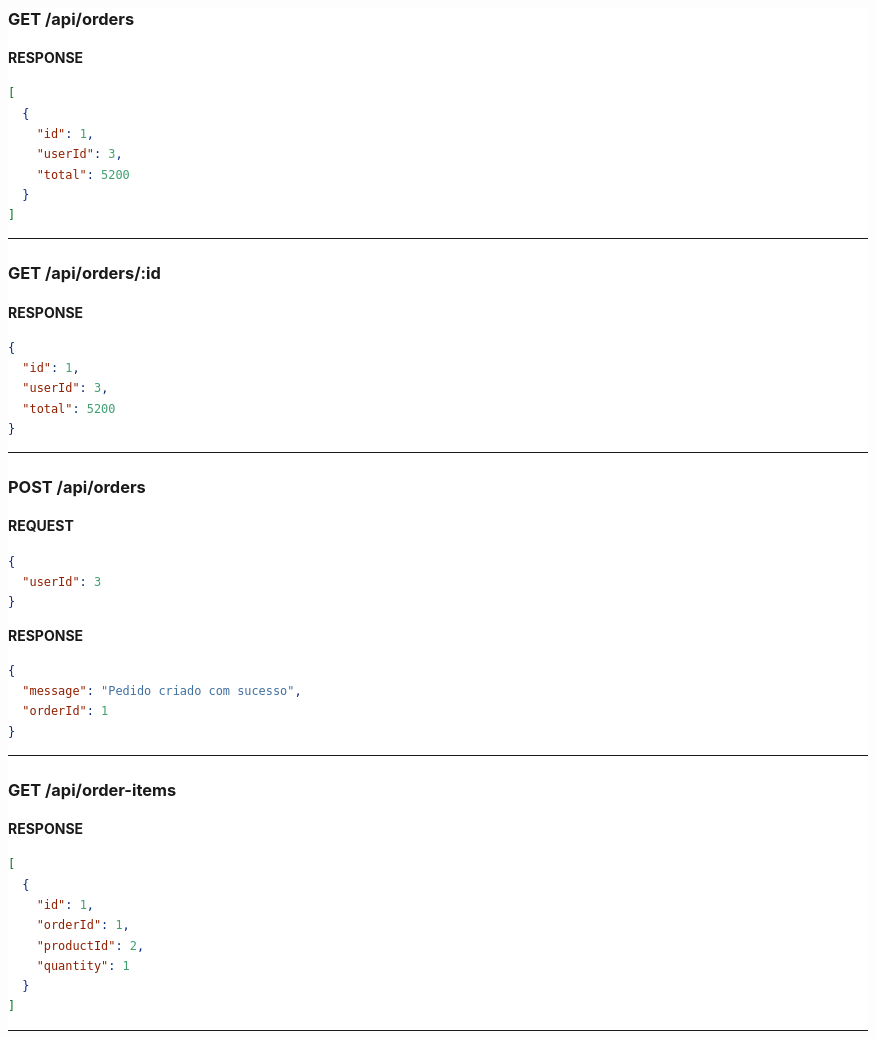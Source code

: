
### <h3 id="get-orders">GET /api/orders</h3>

**RESPONSE**
```json
[
  {
    "id": 1,
    "userId": 3,
    "total": 5200
  }
]
```

---

### <h3 id="get-order-by-id">GET /api/orders/:id</h3>

**RESPONSE**
```json
{
  "id": 1,
  "userId": 3,
  "total": 5200
}
```

---

### <h3 id="post-order">POST /api/orders</h3>

**REQUEST**
```json
{
  "userId": 3
}
```

**RESPONSE**
```json
{
  "message": "Pedido criado com sucesso",
  "orderId": 1
}
```

---

### <h3 id="get-order-items">GET /api/order-items</h3>

**RESPONSE**
```json
[
  {
    "id": 1,
    "orderId": 1,
    "productId": 2,
    "quantity": 1
  }
]
```

---